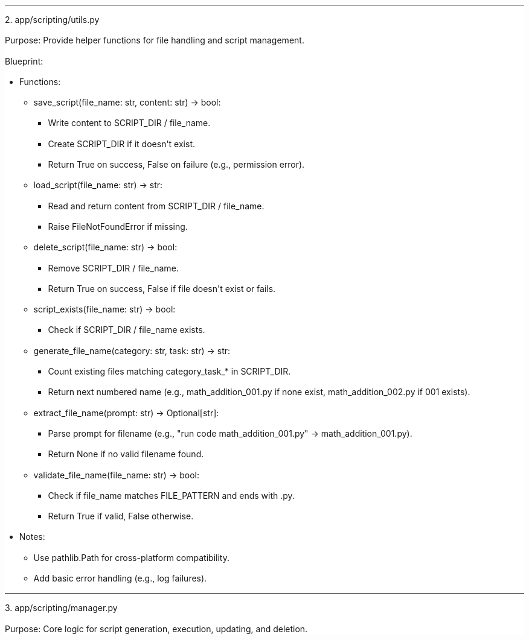 * * * * *

2\. app/scripting/utils.py

Purpose: Provide helper functions for file handling and script management.

Blueprint:

-   Functions:

    -   save_script(file_name: str, content: str) -> bool:

        -   Write content to SCRIPT_DIR / file_name.

        -   Create SCRIPT_DIR if it doesn't exist.

        -   Return True on success, False on failure (e.g., permission error).

    -   load_script(file_name: str) -> str:

        -   Read and return content from SCRIPT_DIR / file_name.

        -   Raise FileNotFoundError if missing.

    -   delete_script(file_name: str) -> bool:

        -   Remove SCRIPT_DIR / file_name.

        -   Return True on success, False if file doesn't exist or fails.

    -   script_exists(file_name: str) -> bool:

        -   Check if SCRIPT_DIR / file_name exists.

    -   generate_file_name(category: str, task: str) -> str:

        -   Count existing files matching category_task_* in SCRIPT_DIR.

        -   Return next numbered name (e.g., math_addition_001.py if none exist, math_addition_002.py if 001 exists).

    -   extract_file_name(prompt: str) -> Optional[str]:

        -   Parse prompt for filename (e.g., "run code math_addition_001.py" -> math_addition_001.py).

        -   Return None if no valid filename found.

    -   validate_file_name(file_name: str) -> bool:

        -   Check if file_name matches FILE_PATTERN and ends with .py.

        -   Return True if valid, False otherwise.

-   Notes:

    -   Use pathlib.Path for cross-platform compatibility.

    -   Add basic error handling (e.g., log failures).

* * * * *

3\. app/scripting/manager.py

Purpose: Core logic for script generation, execution, updating, and deletion.

